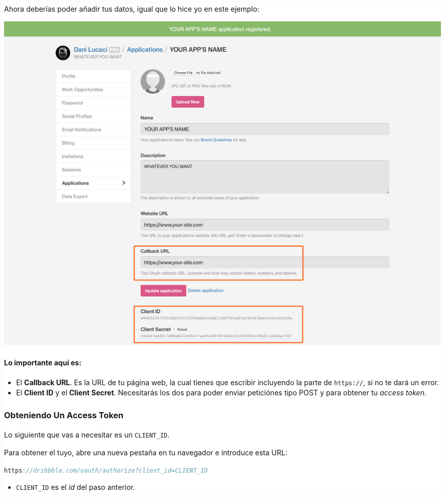 Ahora deberías poder añadir tus datos, igual que lo hice yo en este ejemplo:

![Página en Dribbble en la que puedes dar de alta tu nueva aplicación.](./dar_de_alta_una_aplicacion_en_dribbble.png "Página en Dribbble en la que puedes dar de alta tu nueva aplicación.")

#### Lo importante aquí es:

- El **Callback URL**. Es la URL de tu página web, la cual tienes que escribir incluyendo la parte de `https://`, si no te dará un error.
- El **Client ID** y el **Client Secret**. Necesitarás los dos para poder enviar peticiónes tipo POST y para obtener tu _access token_.

### Obteniendo Un Access Token

Lo siguiente que vas a necesitar es un `CLIENT_ID`.

Para obtener el tuyo, abre una nueva pestaña en tu navegador e introduce esta URL:

```js
https://dribbble.com/oauth/authorize?client_id=CLIENT_ID
```

- `CLIENT_ID` es el _id_ del paso anterior.
